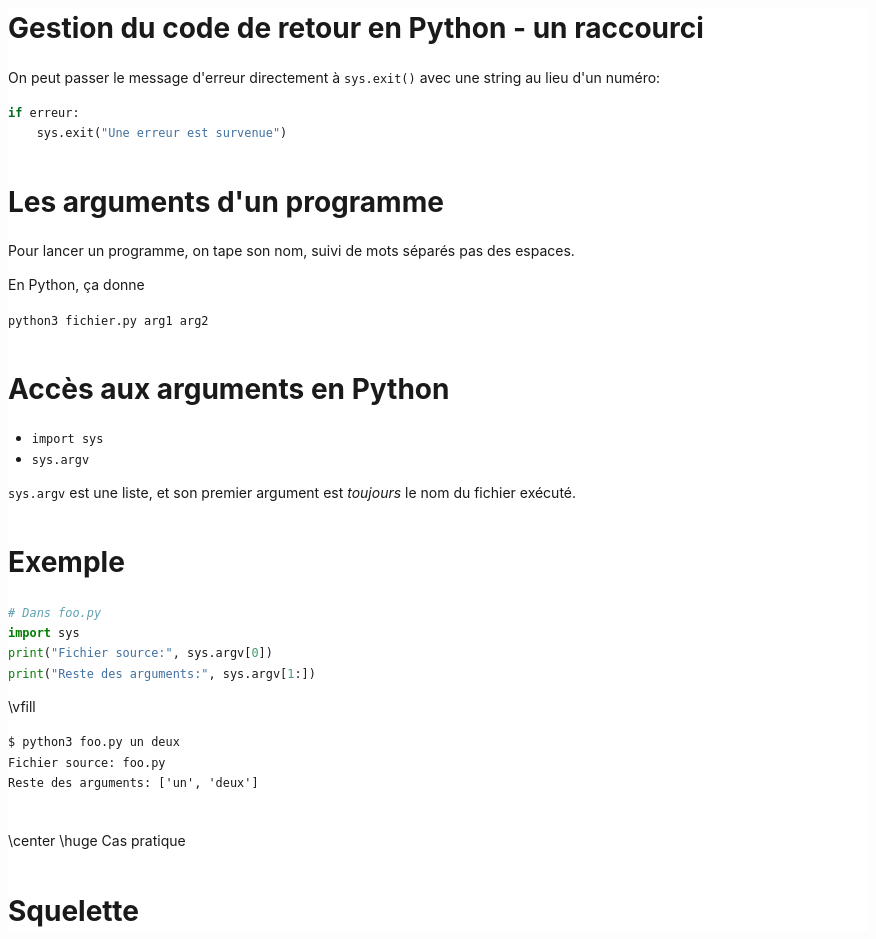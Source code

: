 # Gestion du code de retour en Python - un raccourci

On peut passer le message d'erreur directement à `sys.exit()` avec
une string au lieu d'un numéro:

```python
if erreur:
    sys.exit("Une erreur est survenue")

```

# Les arguments d'un programme

Pour lancer un programme, on tape son nom, suivi de mots séparés pas
des espaces.

En Python, ça donne

```
python3 fichier.py arg1 arg2
```

# Accès aux arguments en Python

* `import sys`
* `sys.argv`

`sys.argv` est une liste, et son premier argument est
*toujours* le nom du fichier exécuté.

# Exemple

```python
# Dans foo.py
import sys
print("Fichier source:", sys.argv[0])
print("Reste des arguments:", sys.argv[1:])
```

\vfill

```
$ python3 foo.py un deux
Fichier source: foo.py
Reste des arguments: ['un', 'deux']
```

#

\center \huge Cas pratique

# Squelette
